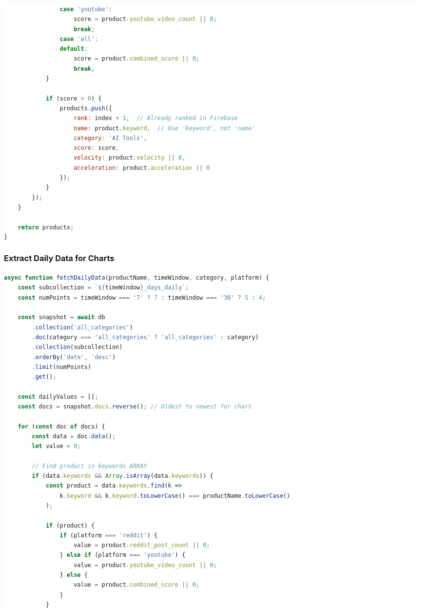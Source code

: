 ```javascript
                case 'youtube':
                    score = product.youtube_video_count || 0;
                    break;
                case 'all':
                default:
                    score = product.combined_score || 0;
                    break;
            }
            
            if (score > 0) {
                products.push({
                    rank: index + 1,  // Already ranked in Firebase
                    name: product.keyword,  // Use 'keyword', not 'name'
                    category: 'AI Tools',
                    score: score,
                    velocity: product.velocity || 0,
                    acceleration: product.acceleration || 0
                });
            }
        });
    }
    
    return products;
}
```

### Extract Daily Data for Charts

```javascript
async function fetchDailyData(productName, timeWindow, category, platform) {
    const subcollection = `${timeWindow}_days_daily`;
    const numPoints = timeWindow === '7' ? 7 : timeWindow === '30' ? 5 : 4;
    
    const snapshot = await db
        .collection('all_categories')
        .doc(category === 'all_categories' ? 'all_categories' : category)
        .collection(subcollection)
        .orderBy('date', 'desc')
        .limit(numPoints)
        .get();
    
    const dailyValues = [];
    const docs = snapshot.docs.reverse(); // Oldest to newest for chart
    
    for (const doc of docs) {
        const data = doc.data();
        let value = 0;
        
        // Find product in keywords ARRAY
        if (data.keywords && Array.isArray(data.keywords)) {
            const product = data.keywords.find(k => 
                k.keyword && k.keyword.toLowerCase() === productName.toLowerCase()
            );
            
            if (product) {
                if (platform === 'reddit') {
                    value = product.reddit_post_count || 0;
                } else if (platform === 'youtube') {
                    value = product.youtube_video_count || 0;
                } else {
                    value = product.combined_score || 0;
                }
            }
```